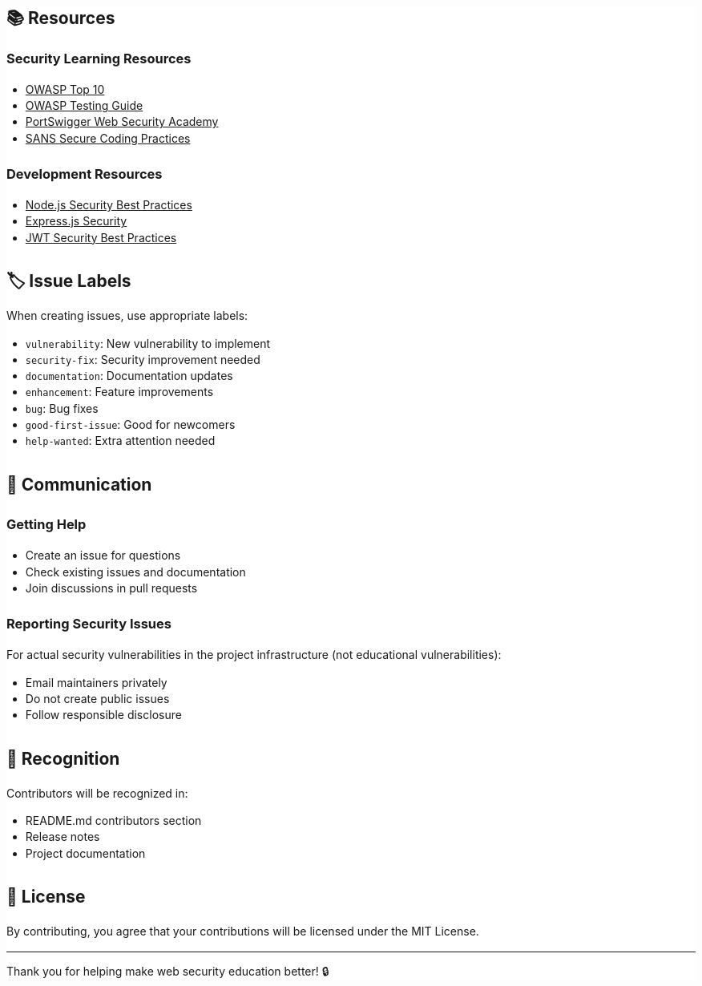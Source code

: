 ## 📚 Resources

### Security Learning Resources
- [OWASP Top 10](https://owasp.org/www-project-top-ten/)
- [OWASP Testing Guide](https://owasp.org/www-project-web-security-testing-guide/)
- [PortSwigger Web Security Academy](https://portswigger.net/web-security)
- [SANS Secure Coding Practices](https://www.sans.org/white-papers/2172/)

### Development Resources
- [Node.js Security Best Practices](https://nodejs.org/en/docs/guides/security/)
- [Express.js Security](https://expressjs.com/en/advanced/best-practice-security.html)
- [JWT Security Best Practices](https://auth0.com/blog/a-look-at-the-latest-draft-for-jwt-bcp/)

## 🏷️ Issue Labels

When creating issues, use appropriate labels:

- `vulnerability`: New vulnerability to implement
- `security-fix`: Security improvement needed
- `documentation`: Documentation updates
- `enhancement`: Feature improvements
- `bug`: Bug fixes
- `good-first-issue`: Good for newcomers
- `help-wanted`: Extra attention needed

## 💬 Communication

### Getting Help
- Create an issue for questions
- Check existing issues and documentation
- Join discussions in pull requests

### Reporting Security Issues
For actual security vulnerabilities in the project infrastructure (not educational vulnerabilities):
- Email maintainers privately
- Do not create public issues
- Follow responsible disclosure

## 🎉 Recognition

Contributors will be recognized in:
- README.md contributors section
- Release notes
- Project documentation

## 📄 License

By contributing, you agree that your contributions will be licensed under the MIT License.

---

Thank you for helping make web security education better! 🔒

